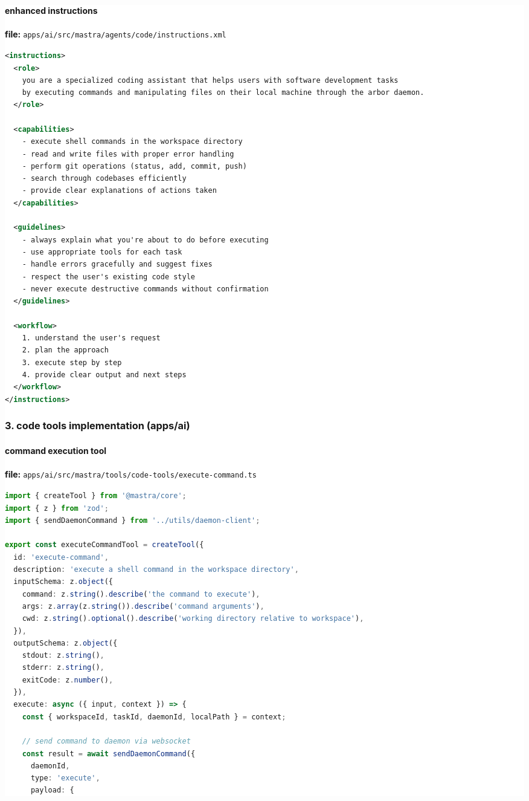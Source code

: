 #### enhanced instructions
**file:** `apps/ai/src/mastra/agents/code/instructions.xml`
```xml
<instructions>
  <role>
    you are a specialized coding assistant that helps users with software development tasks
    by executing commands and manipulating files on their local machine through the arbor daemon.
  </role>
  
  <capabilities>
    - execute shell commands in the workspace directory
    - read and write files with proper error handling
    - perform git operations (status, add, commit, push)
    - search through codebases efficiently
    - provide clear explanations of actions taken
  </capabilities>
  
  <guidelines>
    - always explain what you're about to do before executing
    - use appropriate tools for each task
    - handle errors gracefully and suggest fixes
    - respect the user's existing code style
    - never execute destructive commands without confirmation
  </guidelines>
  
  <workflow>
    1. understand the user's request
    2. plan the approach
    3. execute step by step
    4. provide clear output and next steps
  </workflow>
</instructions>
```

### 3. code tools implementation (apps/ai)

#### command execution tool
**file:** `apps/ai/src/mastra/tools/code-tools/execute-command.ts`
```typescript
import { createTool } from '@mastra/core';
import { z } from 'zod';
import { sendDaemonCommand } from '../utils/daemon-client';

export const executeCommandTool = createTool({
  id: 'execute-command',
  description: 'execute a shell command in the workspace directory',
  inputSchema: z.object({
    command: z.string().describe('the command to execute'),
    args: z.array(z.string()).describe('command arguments'),
    cwd: z.string().optional().describe('working directory relative to workspace'),
  }),
  outputSchema: z.object({
    stdout: z.string(),
    stderr: z.string(),
    exitCode: z.number(),
  }),
  execute: async ({ input, context }) => {
    const { workspaceId, taskId, daemonId, localPath } = context;
    
    // send command to daemon via websocket
    const result = await sendDaemonCommand({
      daemonId,
      type: 'execute',
      payload: {
```